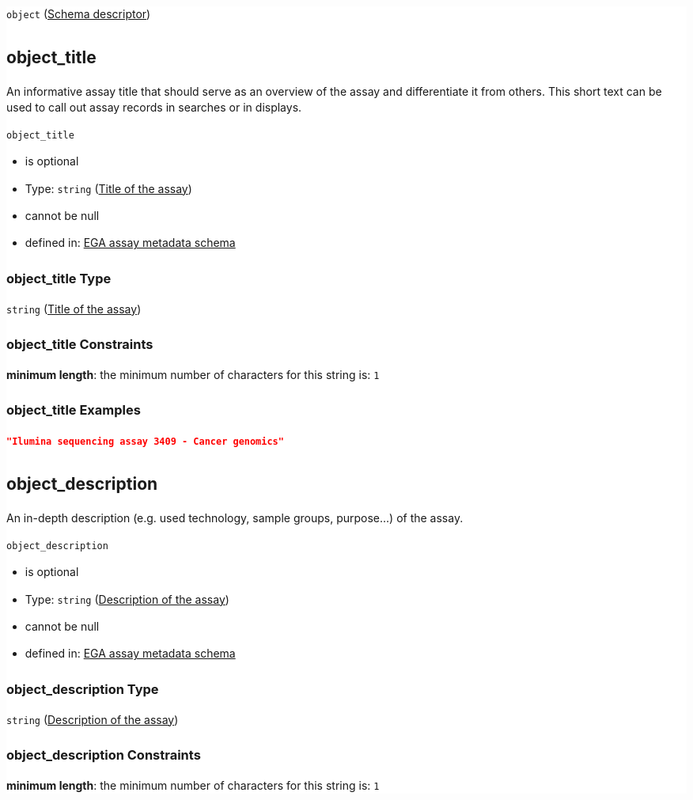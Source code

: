 `object` ([Schema descriptor](ega-12-definitions-schema-descriptor.md))

## object\_title

An informative assay title that should serve as an overview of the assay and differentiate it from others. This short text can be used to call out assay records in searches or in displays.

`object_title`

*   is optional

*   Type: `string` ([Title of the assay](ega-11-properties-title-of-the-assay.md))

*   cannot be null

*   defined in: [EGA assay metadata schema](ega-11-properties-title-of-the-assay.md "https://raw.githubusercontent.com/EbiEga/ega-metadata-schema/main/schemas/EGA.assay.json#/properties/object_title")

### object\_title Type

`string` ([Title of the assay](ega-11-properties-title-of-the-assay.md))

### object\_title Constraints

**minimum length**: the minimum number of characters for this string is: `1`

### object\_title Examples

```json
"Ilumina sequencing assay 3409 - Cancer genomics"
```

## object\_description

An in-depth description (e.g. used technology, sample groups, purpose...) of the assay.

`object_description`

*   is optional

*   Type: `string` ([Description of the assay](ega-11-properties-description-of-the-assay.md))

*   cannot be null

*   defined in: [EGA assay metadata schema](ega-11-properties-description-of-the-assay.md "https://raw.githubusercontent.com/EbiEga/ega-metadata-schema/main/schemas/EGA.assay.json#/properties/object_description")

### object\_description Type

`string` ([Description of the assay](ega-11-properties-description-of-the-assay.md))

### object\_description Constraints

**minimum length**: the minimum number of characters for this string is: `1`

